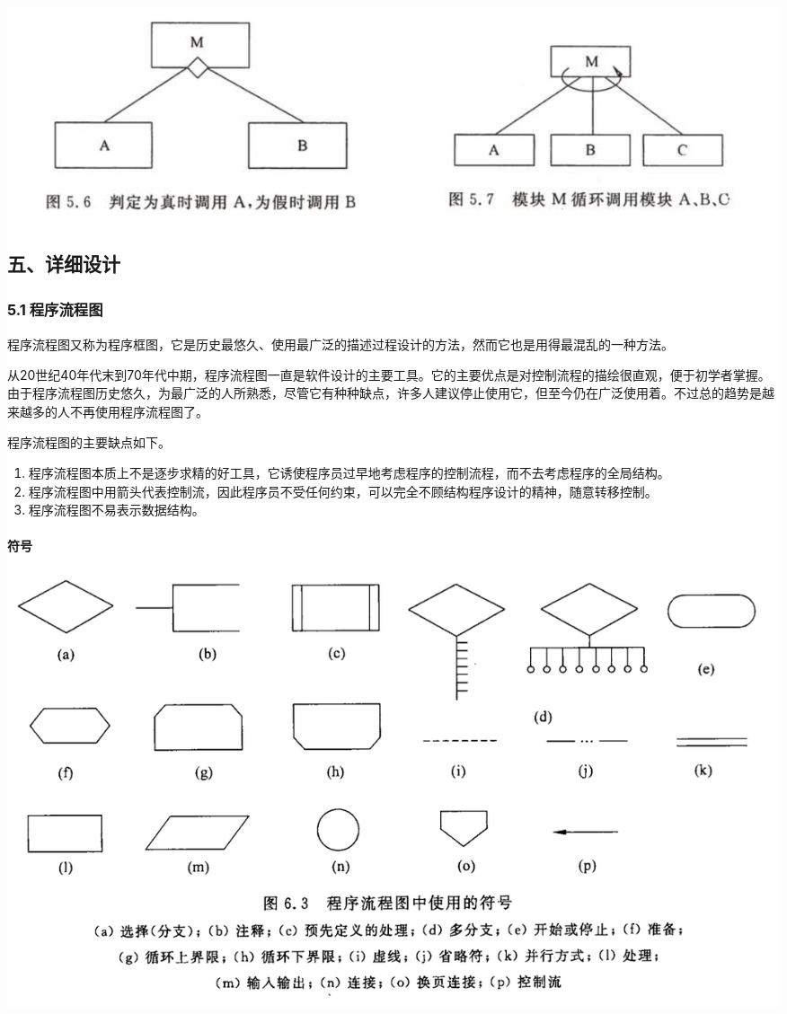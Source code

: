 ![](./20200130细数软件工程各阶段必不可少的那些图/1136672-20200130185657165-1181325106.png)

## 五、详细设计

### 5.1 程序流程图

程序流程图又称为程序框图，它是历史最悠久、使用最广泛的描述过程设计的方法，然而它也是用得最混乱的一种方法。

从20世纪40年代末到70年代中期，程序流程图一直是软件设计的主要工具。它的主要优点是对控制流程的描绘很直观，便于初学者掌握。由于程序流程图历史悠久，为最广泛的人所熟悉，尽管它有种种缺点，许多人建议停止使用它，但至今仍在广泛使用着。不过总的趋势是越来越多的人不再使用程序流程图了。

程序流程图的主要缺点如下。

1. 程序流程图本质上不是逐步求精的好工具，它诱使程序员过早地考虑程序的控制流程，而不去考虑程序的全局结构。
2. 程序流程图中用箭头代表控制流，因此程序员不受任何约束，可以完全不顾结构程序设计的精神，随意转移控制。
3. 程序流程图不易表示数据结构。

#### 符号

![](./20200130细数软件工程各阶段必不可少的那些图/1136672-20200130185657498-1199851412.png)
